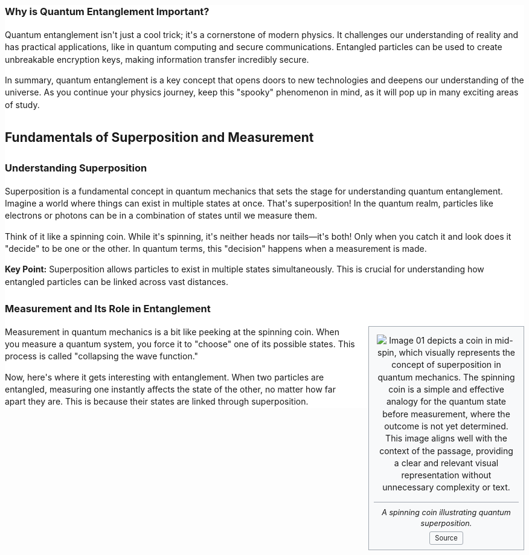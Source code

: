 ### Why is Quantum Entanglement Important?

Quantum entanglement isn't just a cool trick; it's a cornerstone of modern physics. It challenges our understanding of reality and has practical applications, like in quantum computing and secure communications. Entangled particles can be used to create unbreakable encryption keys, making information transfer incredibly secure.

In summary, quantum entanglement is a key concept that opens doors to new technologies and deepens our understanding of the universe. As you continue your physics journey, keep this "spooky" phenomenon in mind, as it will pop up in many exciting areas of study.

## Fundamentals of Superposition and Measurement
### Understanding Superposition

Superposition is a fundamental concept in quantum mechanics that sets the stage for understanding quantum entanglement. Imagine a world where things can exist in multiple states at once. That's superposition! In the quantum realm, particles like electrons or photons can be in a combination of states until we measure them.

Think of it like a spinning coin. While it's spinning, it's neither heads nor tails—it's both! Only when you catch it and look does it "decide" to be one or the other. In quantum terms, this "decision" happens when a measurement is made.

**Key Point:** Superposition allows particles to exist in multiple states simultaneously. This is crucial for understanding how entangled particles can be linked across vast distances.

### Measurement and Its Role in Entanglement

<figure style="float: right; clear: right; margin: 0 0 20px 20px; max-width: 30%; background-color: #f8f9fa; border: 1px solid #a2a9b1; padding: 8px; box-sizing: border-box;">
    <div style="background-color: #f8f9fa; text-align: center; padding: 5px;">
        <img src="https://blogger.googleusercontent.com/img/b/R29vZ2xl/AVvXsEjW4xhqpxg_kHfPc666h1J22tK5E_TanZ81Mxgd2Vy1qaaP_MvR-YJAySmMmg5-C5LK3u-woNuzd3Olc7WhtGO_wHwz5sKn-YJRoqgtOHsth-egssA4uqt9T8LtjkWjtwnmxR9gtl3nnOY/s1600/quantumCoinFlipping.jpg" alt="Image 01 depicts a coin in mid-spin, which visually represents the concept of superposition in quantum mechanics. The spinning coin is a simple and effective analogy for the quantum state before measurement, where the outcome is not yet determined. This image aligns well with the context of the passage, providing a clear and relevant visual representation without unnecessary complexity or text." style="width: 100%; height: auto; display: block; margin: 0 auto;"/>
    </div>
    <figcaption style="border-top: 1px solid #a2a9b1; margin-top: 8px; padding-top: 8px;">
        <div style="font-size: 0.9em; text-align: center;">
            <em>A spinning coin illustrating quantum superposition.</em>
        </div>
        <div style="font-size: 0.8em; text-align: center; margin-top: 4px;">
            <a href="https://blogger.googleusercontent.com/img/b/R29vZ2xl/AVvXsEjW4xhqpxg_kHfPc666h1J22tK5E_TanZ81Mxgd2Vy1qaaP_MvR-YJAySmMmg5-C5LK3u-woNuzd3Olc7WhtGO_wHwz5sKn-YJRoqgtOHsth-egssA4uqt9T8LtjkWjtwnmxR9gtl3nnOY/s1600/quantumCoinFlipping.jpg" style="display: inline-block; padding: 2px 8px; background-color: #f8f9fa; border: 1px solid #a2a9b1; border-radius: 3px; color: #202122; text-decoration: none; cursor: pointer;" target="_blank">Source</a>
        </div>
    </figcaption>
</figure>

Measurement in quantum mechanics is a bit like peeking at the spinning coin. When you measure a quantum system, you force it to "choose" one of its possible states. This process is called "collapsing the wave function."

Now, here's where it gets interesting with entanglement. When two particles are entangled, measuring one instantly affects the state of the other, no matter how far apart they are. This is because their states are linked through superposition.
